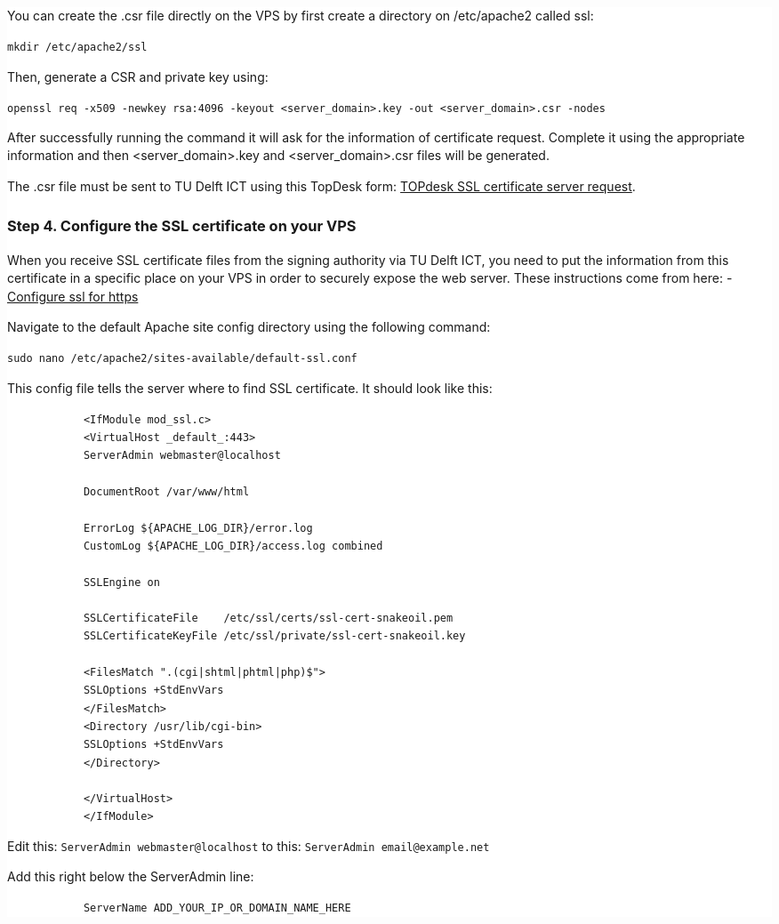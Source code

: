 You can create the .csr file directly on the VPS by first create a directory on /etc/apache2 called ssl:

`mkdir /etc/apache2/ssl`

Then, generate a CSR and private key using:

`openssl req -x509 -newkey rsa:4096 -keyout <server_domain>.key -out <server_domain>.csr -nodes`

After successfully running the command it will ask for the information of certificate request. Complete it using the appropriate information and then <server_domain>.key and <server_domain>.csr files will be generated.

The .csr file must be sent to TU Delft ICT using this TopDesk form: [TOPdesk SSL certificate server request](https://tudelft.topdesk.net/tas/public/ssp/content/serviceflow?unid=62aeef08314247f3aba7ff2297d011da). 

### Step 4. Configure the SSL certificate on your VPS 

When you receive SSL certificate files from the signing authority via TU Delft ICT, you need to put the information from this certificate in a specific place on your VPS in order to securely expose the web server. These instructions come from here: - [Configure ssl for https](https://hostadvice.com/how-to/configure-apache-with-tls-ssl-certificate-on-ubuntu-18/) 

Navigate to the default Apache site config directory using the following command:

`sudo nano /etc/apache2/sites-available/default-ssl.conf`

This config file tells the server where to find SSL certificate. It should look like this:

                <IfModule mod_ssl.c>
                <VirtualHost _default_:443>
                ServerAdmin webmaster@localhost

                DocumentRoot /var/www/html

                ErrorLog ${APACHE_LOG_DIR}/error.log
                CustomLog ${APACHE_LOG_DIR}/access.log combined

                SSLEngine on

                SSLCertificateFile    /etc/ssl/certs/ssl-cert-snakeoil.pem
                SSLCertificateKeyFile /etc/ssl/private/ssl-cert-snakeoil.key

                <FilesMatch ".(cgi|shtml|phtml|php)$">
                SSLOptions +StdEnvVars
                </FilesMatch>
                <Directory /usr/lib/cgi-bin>
                SSLOptions +StdEnvVars
                </Directory>

                </VirtualHost>
                </IfModule>

Edit this: `ServerAdmin webmaster@localhost` to this: `ServerAdmin email@example.net`

Add this right below the ServerAdmin line:

                ServerName ADD_YOUR_IP_OR_DOMAIN_NAME_HERE
